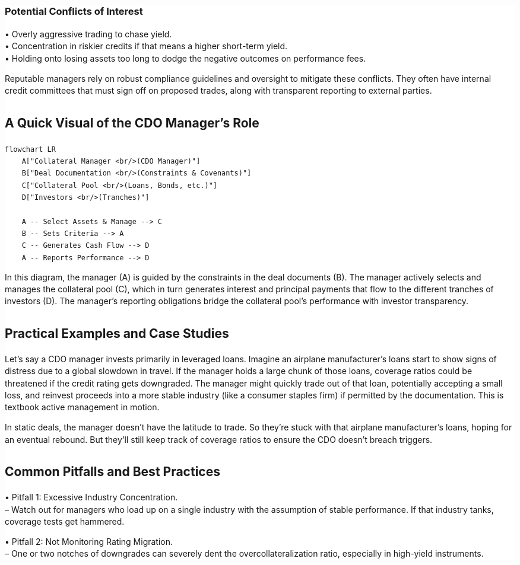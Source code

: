 ### Potential Conflicts of Interest
• Overly aggressive trading to chase yield.  
• Concentration in riskier credits if that means a higher short-term yield.  
• Holding onto losing assets too long to dodge the negative outcomes on performance fees.

Reputable managers rely on robust compliance guidelines and oversight to mitigate these conflicts. They often have internal credit committees that must sign off on proposed trades, along with transparent reporting to external parties.

## A Quick Visual of the CDO Manager’s Role

```mermaid
flowchart LR
    A["Collateral Manager <br/>(CDO Manager)"]
    B["Deal Documentation <br/>(Constraints & Covenants)"]
    C["Collateral Pool <br/>(Loans, Bonds, etc.)"]
    D["Investors <br/>(Tranches)"]

    A -- Select Assets & Manage --> C
    B -- Sets Criteria --> A
    C -- Generates Cash Flow --> D
    A -- Reports Performance --> D
```

In this diagram, the manager (A) is guided by the constraints in the deal documents (B). The manager actively selects and manages the collateral pool (C), which in turn generates interest and principal payments that flow to the different tranches of investors (D). The manager’s reporting obligations bridge the collateral pool’s performance with investor transparency.

## Practical Examples and Case Studies

Let’s say a CDO manager invests primarily in leveraged loans. Imagine an airplane manufacturer’s loans start to show signs of distress due to a global slowdown in travel. If the manager holds a large chunk of those loans, coverage ratios could be threatened if the credit rating gets downgraded. The manager might quickly trade out of that loan, potentially accepting a small loss, and reinvest proceeds into a more stable industry (like a consumer staples firm) if permitted by the documentation. This is textbook active management in motion.

In static deals, the manager doesn’t have the latitude to trade. So they’re stuck with that airplane manufacturer’s loans, hoping for an eventual rebound. But they’ll still keep track of coverage ratios to ensure the CDO doesn’t breach triggers.

## Common Pitfalls and Best Practices

• Pitfall 1: Excessive Industry Concentration.  
  – Watch out for managers who load up on a single industry with the assumption of stable performance. If that industry tanks, coverage tests get hammered.  

• Pitfall 2: Not Monitoring Rating Migration.  
  – One or two notches of downgrades can severely dent the overcollateralization ratio, especially in high-yield instruments.  
